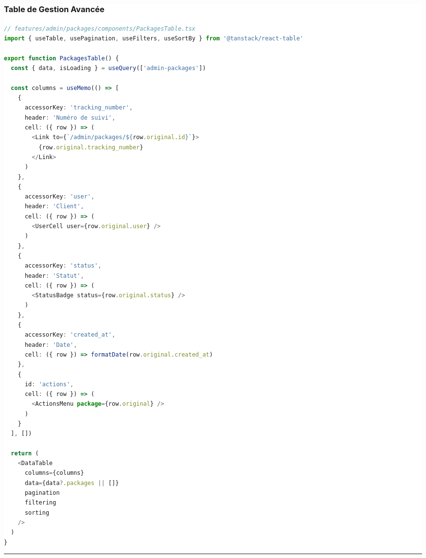 ### Table de Gestion Avancée

```typescript
// features/admin/packages/components/PackagesTable.tsx
import { useTable, usePagination, useFilters, useSortBy } from '@tanstack/react-table'

export function PackagesTable() {
  const { data, isLoading } = useQuery(['admin-packages'])
  
  const columns = useMemo(() => [
    {
      accessorKey: 'tracking_number',
      header: 'Numéro de suivi',
      cell: ({ row }) => (
        <Link to={`/admin/packages/${row.original.id}`}>
          {row.original.tracking_number}
        </Link>
      )
    },
    {
      accessorKey: 'user',
      header: 'Client',
      cell: ({ row }) => (
        <UserCell user={row.original.user} />
      )
    },
    {
      accessorKey: 'status',
      header: 'Statut',
      cell: ({ row }) => (
        <StatusBadge status={row.original.status} />
      )
    },
    {
      accessorKey: 'created_at',
      header: 'Date',
      cell: ({ row }) => formatDate(row.original.created_at)
    },
    {
      id: 'actions',
      cell: ({ row }) => (
        <ActionsMenu package={row.original} />
      )
    }
  ], [])

  return (
    <DataTable
      columns={columns}
      data={data?.packages || []}
      pagination
      filtering
      sorting
    />
  )
}
```

---